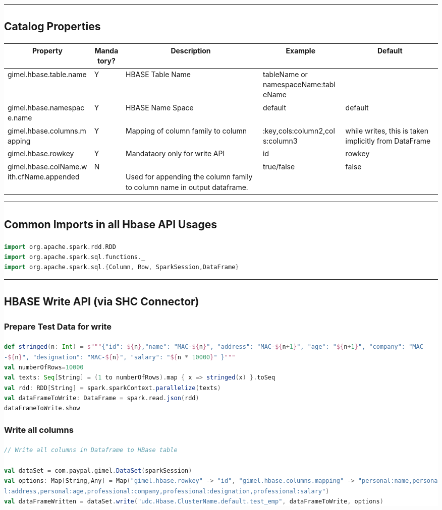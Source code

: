 ```scala
```
___________________________________________________________________________________________________________________


## Catalog Properties


| Property | Mandatory? | Description | Example | Default |
|----------|------------|-------------|------------|-------------------|
| gimel.hbase.table.name | Y | HBASE Table Name | tableName or namespaceName:tableName | |
| gimel.hbase.namespace.name | Y | HBASE Name Space | default | default |
| gimel.hbase.columns.mapping | Y | Mapping of column family to column | :key,cols:column2,cols:column3 | while writes, this is taken implicitly from DataFrame |
| gimel.hbase.rowkey | Y | Mandataory only for write API | id | rowkey|
| gimel.hbase.colName.with.cfName.appended | N | <br>Used for appending the column family to column name in output dataframe. | true/false | false |

--------------------------------------------------------------------------------------------------------------------

## Common Imports in all Hbase API Usages

```scala
import org.apache.spark.rdd.RDD
import org.apache.spark.sql.functions._
import org.apache.spark.sql.{Column, Row, SparkSession,DataFrame}
```
___________________________________________________________________________________________________________________


## HBASE Write API (via SHC Connector)

### Prepare Test Data for write

```scala
def stringed(n: Int) = s"""{"id": ${n},"name": "MAC-${n}", "address": "MAC-${n+1}", "age": "${n+1}", "company": "MAC-${n}", "designation": "MAC-${n}", "salary": "${n * 10000}" }"""
val numberOfRows=10000
val texts: Seq[String] = (1 to numberOfRows).map { x => stringed(x) }.toSeq
val rdd: RDD[String] = spark.sparkContext.parallelize(texts)
val dataFrameToWrite: DataFrame = spark.read.json(rdd)
dataFrameToWrite.show
```

### Write all columns

```scala
// Write all columns in Dataframe to HBase table

val dataSet = com.paypal.gimel.DataSet(sparkSession)
val options: Map[String,Any] = Map("gimel.hbase.rowkey" -> "id", "gimel.hbase.columns.mapping" -> "personal:name,personal:address,personal:age,professional:company,professional:designation,professional:salary")
val dataFrameWritten = dataSet.write("udc.Hbase.ClusterName.default.test_emp", dataFrameToWrite, options)
```

